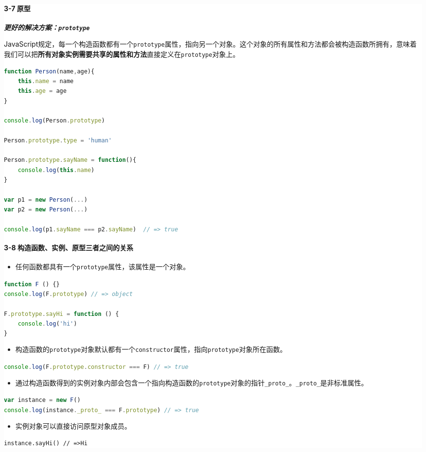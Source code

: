 #### 3-7 原型

***更好的解决方案：`prototype`***

JavaScript规定，每一个构造函数都有一个`prototype`属性，指向另一个对象。这个对象的所有属性和方法都会被构造函数所拥有，意味着我们可以把**所有对象实例需要共享的属性和方法**直接定义在`prototype`对象上。

```javascript
function Person(name,age){
    this.name = name
    this.age = age
}

console.log(Person.prototype)

Person.prototype.type = 'human'

Person.prototype.sayName = function(){
	console.log(this.name)
}

var p1 = new Person(...)
var p2 = new Person(...)

console.log(p1.sayName === p2.sayName)  // => true
```

#### 3-8 构造函数、实例、原型三者之间的关系

- 任何函数都具有一个`prototype`属性，该属性是一个对象。

```javascript
function F () {}
console.log(F.prototype) // => object

F.prototype.sayHi = function () {
    console.log('hi')
}
```

- 构造函数的`prototype`对象默认都有一个`constructor`属性，指向`prototype`对象所在函数。

```javascript
console.log(F.prototype.constructor === F) // => true
```

- 通过构造函数得到的实例对象内部会包含一个指向构造函数的`prototype`对象的指针`_proto_`。`_proto_`是非标准属性。

```javascript
var instance = new F()
console.log(instance._proto_ === F.prototype) // => true
```

- 实例对象可以直接访问原型对象成员。

```
instance.sayHi() // =>Hi
```

